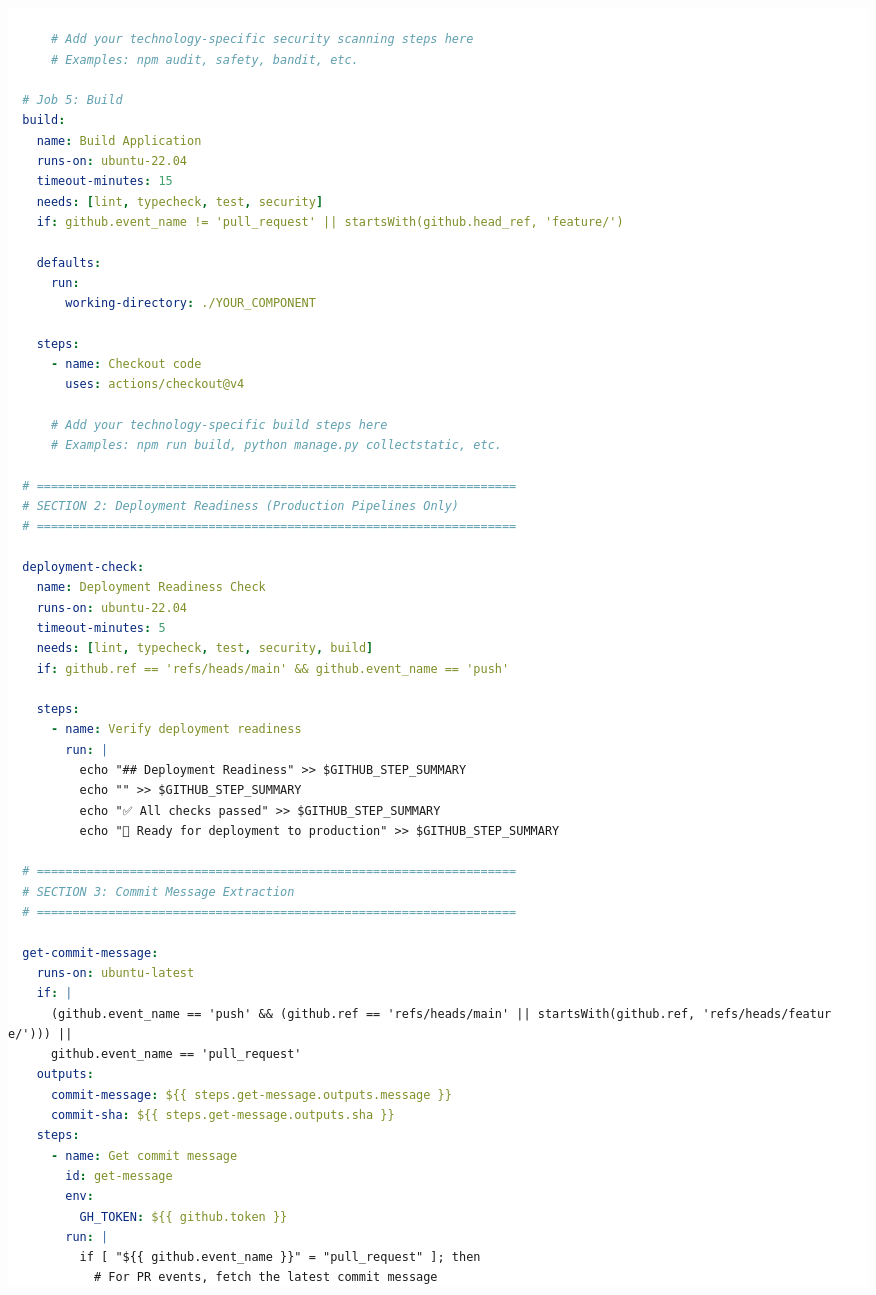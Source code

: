 ```yaml

      # Add your technology-specific security scanning steps here
      # Examples: npm audit, safety, bandit, etc.

  # Job 5: Build
  build:
    name: Build Application
    runs-on: ubuntu-22.04
    timeout-minutes: 15
    needs: [lint, typecheck, test, security]
    if: github.event_name != 'pull_request' || startsWith(github.head_ref, 'feature/')

    defaults:
      run:
        working-directory: ./YOUR_COMPONENT

    steps:
      - name: Checkout code
        uses: actions/checkout@v4

      # Add your technology-specific build steps here
      # Examples: npm run build, python manage.py collectstatic, etc.

  # ===================================================================
  # SECTION 2: Deployment Readiness (Production Pipelines Only)
  # ===================================================================

  deployment-check:
    name: Deployment Readiness Check
    runs-on: ubuntu-22.04
    timeout-minutes: 5
    needs: [lint, typecheck, test, security, build]
    if: github.ref == 'refs/heads/main' && github.event_name == 'push'

    steps:
      - name: Verify deployment readiness
        run: |
          echo "## Deployment Readiness" >> $GITHUB_STEP_SUMMARY
          echo "" >> $GITHUB_STEP_SUMMARY
          echo "✅ All checks passed" >> $GITHUB_STEP_SUMMARY
          echo "🚀 Ready for deployment to production" >> $GITHUB_STEP_SUMMARY

  # ===================================================================
  # SECTION 3: Commit Message Extraction
  # ===================================================================

  get-commit-message:
    runs-on: ubuntu-latest
    if: |
      (github.event_name == 'push' && (github.ref == 'refs/heads/main' || startsWith(github.ref, 'refs/heads/feature/'))) ||
      github.event_name == 'pull_request'
    outputs:
      commit-message: ${{ steps.get-message.outputs.message }}
      commit-sha: ${{ steps.get-message.outputs.sha }}
    steps:
      - name: Get commit message
        id: get-message
        env:
          GH_TOKEN: ${{ github.token }}
        run: |
          if [ "${{ github.event_name }}" = "pull_request" ]; then
            # For PR events, fetch the latest commit message
```